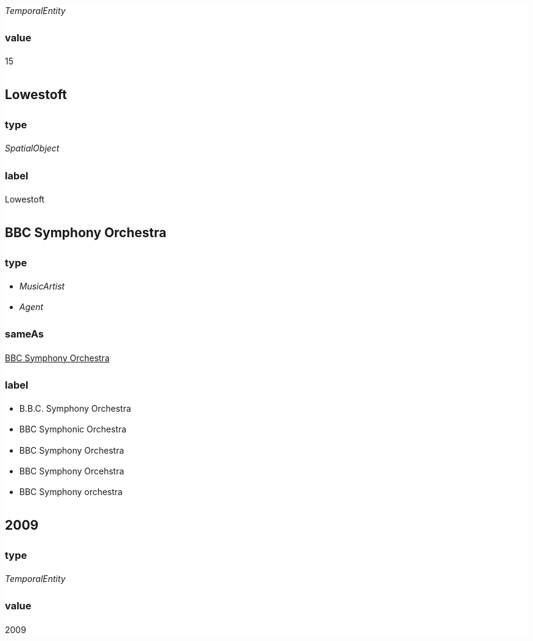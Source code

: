 
*TemporalEntity*

### value


15

## Lowestoft

### type


*SpatialObject*

### label


Lowestoft

## BBC Symphony Orchestra

### type

 - *MusicArtist*

 - *Agent*

### sameAs


[BBC Symphony Orchestra](#BBC-Symphony-Orchestra)

### label

 - B.B.C. Symphony Orchestra

 - BBC Symphonic Orchestra

 - BBC Symphony Orchestra

 - BBC Symphony Orcehstra

 - BBC Symphony orchestra

## 2009

### type


*TemporalEntity*

### value


2009
